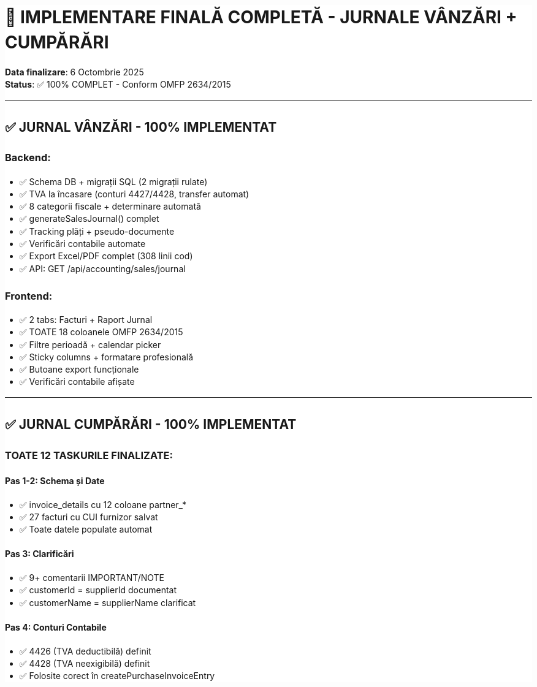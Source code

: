 # 🎊 IMPLEMENTARE FINALĂ COMPLETĂ - JURNALE VÂNZĂRI + CUMPĂRĂRI

**Data finalizare**: 6 Octombrie 2025  
**Status**: ✅ 100% COMPLET - Conform OMFP 2634/2015

---

## ✅ JURNAL VÂNZĂRI - 100% IMPLEMENTAT

### Backend:
- ✅ Schema DB + migrații SQL (2 migrații rulate)
- ✅ TVA la încasare (conturi 4427/4428, transfer automat)
- ✅ 8 categorii fiscale + determinare automată
- ✅ generateSalesJournal() complet
- ✅ Tracking plăți + pseudo-documente
- ✅ Verificări contabile automate
- ✅ Export Excel/PDF complet (308 linii cod)
- ✅ API: GET /api/accounting/sales/journal

### Frontend:
- ✅ 2 tabs: Facturi + Raport Jurnal
- ✅ TOATE 18 coloanele OMFP 2634/2015
- ✅ Filtre perioadă + calendar picker
- ✅ Sticky columns + formatare profesională
- ✅ Butoane export funcționale
- ✅ Verificări contabile afișate

---

## ✅ JURNAL CUMPĂRĂRI - 100% IMPLEMENTAT

### TOATE 12 TASKURILE FINALIZATE:

#### Pas 1-2: Schema și Date
- ✅ invoice_details cu 12 coloane partner_*
- ✅ 27 facturi cu CUI furnizor salvat
- ✅ Toate datele populate automat

#### Pas 3: Clarificări
- ✅ 9+ comentarii IMPORTANT/NOTE
- ✅ customerId = supplierId documentat
- ✅ customerName = supplierName clarificat

#### Pas 4: Conturi Contabile
- ✅ 4426 (TVA deductibilă) definit
- ✅ 4428 (TVA neexigibilă) definit
- ✅ Folosite corect în createPurchaseInvoiceEntry
